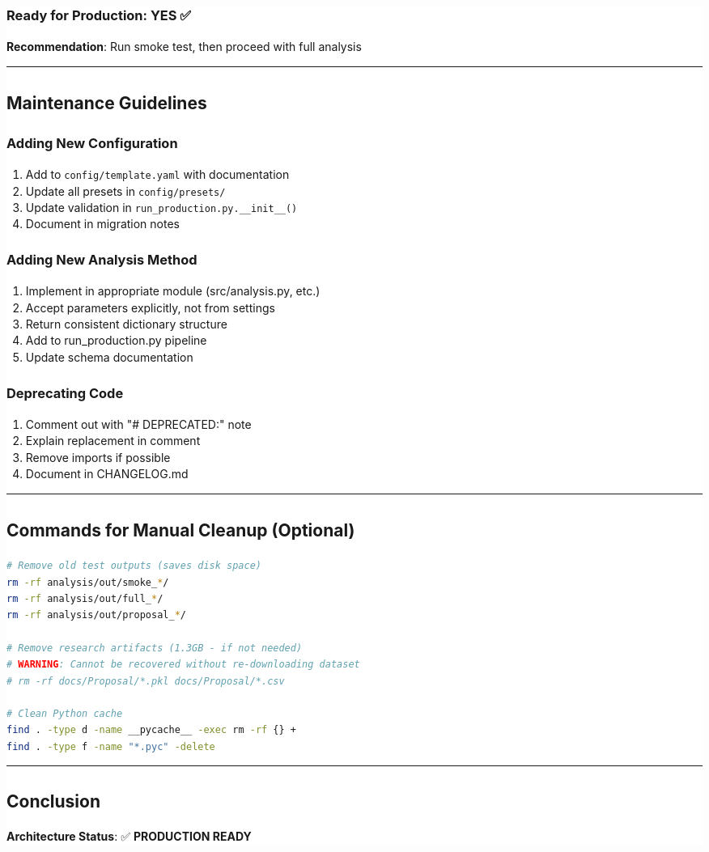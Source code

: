 ### Ready for Production: YES ✅
**Recommendation**: Run smoke test, then proceed with full analysis

---

## Maintenance Guidelines

### Adding New Configuration
1. Add to `config/template.yaml` with documentation
2. Update all presets in `config/presets/`
3. Update validation in `run_production.py.__init__()`
4. Document in migration notes

### Adding New Analysis Method
1. Implement in appropriate module (src/analysis.py, etc.)
2. Accept parameters explicitly, not from settings
3. Return consistent dictionary structure
4. Add to run_production.py pipeline
5. Update schema documentation

### Deprecating Code
1. Comment out with "# DEPRECATED:" note
2. Explain replacement in comment
3. Remove imports if possible
4. Document in CHANGELOG.md

---

## Commands for Manual Cleanup (Optional)

```bash
# Remove old test outputs (saves disk space)
rm -rf analysis/out/smoke_*/
rm -rf analysis/out/full_*/
rm -rf analysis/out/proposal_*/

# Remove research artifacts (1.3GB - if not needed)
# WARNING: Cannot be recovered without re-downloading dataset
# rm -rf docs/Proposal/*.pkl docs/Proposal/*.csv

# Clean Python cache
find . -type d -name __pycache__ -exec rm -rf {} +
find . -type f -name "*.pyc" -delete
```

---

## Conclusion

**Architecture Status**: ✅ **PRODUCTION READY**
